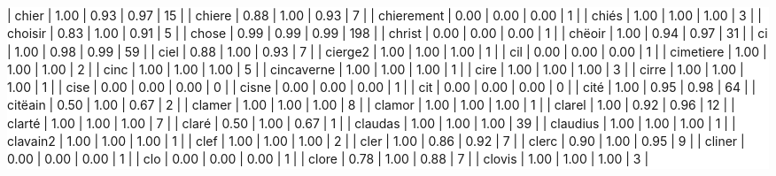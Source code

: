 | chier             | 1.00      | 0.93   | 0.97     | 15      |
| chiere            | 0.88      | 1.00   | 0.93     | 7       |
| chierement        | 0.00      | 0.00   | 0.00     | 1       |
| chiés             | 1.00      | 1.00   | 1.00     | 3       |
| choisir           | 0.83      | 1.00   | 0.91     | 5       |
| chose             | 0.99      | 0.99   | 0.99     | 198     |
| christ            | 0.00      | 0.00   | 0.00     | 1       |
| chëoir            | 1.00      | 0.94   | 0.97     | 31      |
| ci                | 1.00      | 0.98   | 0.99     | 59      |
| ciel              | 0.88      | 1.00   | 0.93     | 7       |
| cierge2           | 1.00      | 1.00   | 1.00     | 1       |
| cil               | 0.00      | 0.00   | 0.00     | 1       |
| cimetiere         | 1.00      | 1.00   | 1.00     | 2       |
| cinc              | 1.00      | 1.00   | 1.00     | 5       |
| cincaverne        | 1.00      | 1.00   | 1.00     | 1       |
| cire              | 1.00      | 1.00   | 1.00     | 3       |
| cirre             | 1.00      | 1.00   | 1.00     | 1       |
| cise              | 0.00      | 0.00   | 0.00     | 0       |
| cisne             | 0.00      | 0.00   | 0.00     | 1       |
| cit               | 0.00      | 0.00   | 0.00     | 0       |
| cité              | 1.00      | 0.95   | 0.98     | 64      |
| citëain           | 0.50      | 1.00   | 0.67     | 2       |
| clamer            | 1.00      | 1.00   | 1.00     | 8       |
| clamor            | 1.00      | 1.00   | 1.00     | 1       |
| clarel            | 1.00      | 0.92   | 0.96     | 12      |
| clarté            | 1.00      | 1.00   | 1.00     | 7       |
| claré             | 0.50      | 1.00   | 0.67     | 1       |
| claudas           | 1.00      | 1.00   | 1.00     | 39      |
| claudius          | 1.00      | 1.00   | 1.00     | 1       |
| clavain2          | 1.00      | 1.00   | 1.00     | 1       |
| clef              | 1.00      | 1.00   | 1.00     | 2       |
| cler              | 1.00      | 0.86   | 0.92     | 7       |
| clerc             | 0.90      | 1.00   | 0.95     | 9       |
| cliner            | 0.00      | 0.00   | 0.00     | 1       |
| clo               | 0.00      | 0.00   | 0.00     | 1       |
| clore             | 0.78      | 1.00   | 0.88     | 7       |
| clovis            | 1.00      | 1.00   | 1.00     | 3       |